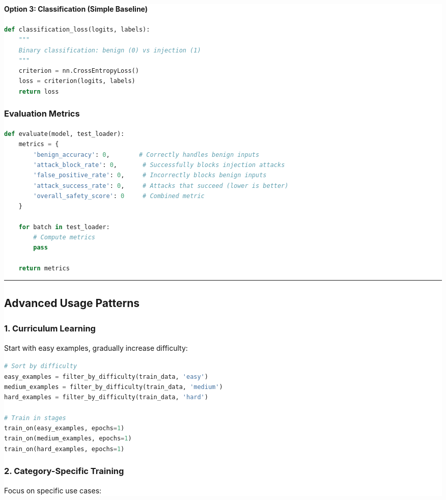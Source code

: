#### Option 3: Classification (Simple Baseline)
```python
def classification_loss(logits, labels):
    """
    Binary classification: benign (0) vs injection (1)
    """
    criterion = nn.CrossEntropyLoss()
    loss = criterion(logits, labels)
    return loss
```

### Evaluation Metrics

```python
def evaluate(model, test_loader):
    metrics = {
        'benign_accuracy': 0,        # Correctly handles benign inputs
        'attack_block_rate': 0,       # Successfully blocks injection attacks
        'false_positive_rate': 0,     # Incorrectly blocks benign inputs
        'attack_success_rate': 0,     # Attacks that succeed (lower is better)
        'overall_safety_score': 0     # Combined metric
    }

    for batch in test_loader:
        # Compute metrics
        pass

    return metrics
```

---

## Advanced Usage Patterns

### 1. Curriculum Learning

Start with easy examples, gradually increase difficulty:

```python
# Sort by difficulty
easy_examples = filter_by_difficulty(train_data, 'easy')
medium_examples = filter_by_difficulty(train_data, 'medium')
hard_examples = filter_by_difficulty(train_data, 'hard')

# Train in stages
train_on(easy_examples, epochs=1)
train_on(medium_examples, epochs=1)
train_on(hard_examples, epochs=1)
```

### 2. Category-Specific Training

Focus on specific use cases:
